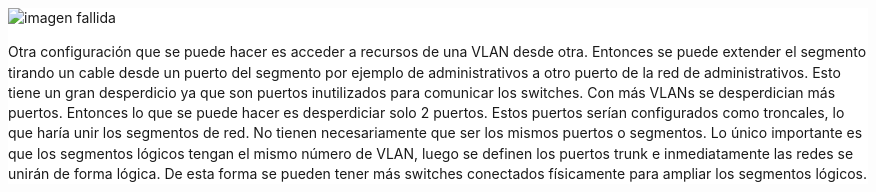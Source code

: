 ![imagen fallida](/Users/danie/Documents/TEC/Redes/2023-02-2020207809-IC7602/Apuntes/Apunte2/Imagenes/Segmentos4.png)

Otra configuración que se puede hacer es acceder a recursos de una VLAN desde otra. Entonces se puede extender el segmento tirando un cable desde un puerto del segmento por ejemplo de administrativos a otro puerto de la red de administrativos. Esto tiene un gran desperdicio ya que son puertos inutilizados para comunicar los switches. Con más VLANs se desperdician más puertos. Entonces lo que se puede hacer es desperdiciar solo 2 puertos. Estos puertos serían configurados como troncales, lo que haría unir los segmentos de red. No tienen necesariamente que ser los mismos puertos o segmentos. Lo único importante es que los segmentos lógicos tengan el mismo número de VLAN, luego se definen los puertos trunk e inmediatamente las redes se unirán de forma lógica. De esta forma se pueden tener más switches conectados físicamente para ampliar los segmentos lógicos. 